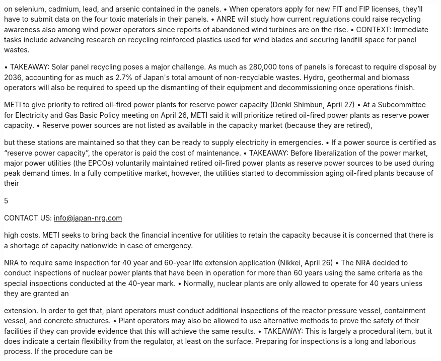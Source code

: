 on selenium, cadmium, lead, and arsenic contained in the panels.
•  When operators apply for new FIT and FIP licenses, they’ll have to submit data on the four toxic
materials in their panels.
•  ANRE will study how current regulations could raise recycling awareness also among wind power
operators since reports of abandoned wind turbines are on the rise.
•  CONTEXT: Immediate tasks include advancing research on recycling reinforced plastics used for
wind blades and securing landfill space for panel wastes.

• TAKEAWAY: Solar panel recycling poses a major challenge. As much as 280,000 tons of panels is forecast to
require disposal by 2036, accounting for as much as 2.7% of Japan's total amount of non-recyclable wastes.
Hydro, geothermal and biomass operators will also be required to speed up the dismantling of their
equipment and decommissioning once operations finish.




METI to give priority to retired oil-fired power plants for reserve power capacity
(Denki Shimbun, April 27)
•  At a Subcommittee for Electricity and Gas Basic Policy meeting on April 26, METI said it will
prioritize retired oil-fired power plants as reserve power capacity.
•  Reserve power sources are not listed as available in the capacity market (because they are retired),

but these stations are maintained so that they can be ready to supply electricity in emergencies.
•  If a power source is certified as “reserve power capacity”, the operator is paid the cost of
maintenance.
• TAKEAWAY: Before liberalization of the power market, major power utilities (the EPCOs) voluntarily
maintained retired oil-fired power plants as reserve power sources to be used during peak demand times. In a
fully competitive market, however, the utilities started to decommission aging oil-fired plants because of their


5



CONTACT  US: info@japan-nrg.com

high costs. METI seeks to bring back the financial incentive for utilities to retain the capacity because it is
concerned that there is a shortage of capacity nationwide in case of emergency.



NRA to require same inspection for 40 year and 60-year life extension application
(Nikkei, April 26)
•  The NRA decided to conduct inspections of nuclear power plants that have been in operation for
more than 60 years using the same criteria as the special inspections conducted at the 40-year
mark.
•  Normally, nuclear plants are only allowed to operate for 40 years unless they are granted an

extension. In order to get that, plant operators must conduct additional inspections of the reactor
pressure vessel, containment vessel, and concrete structures.
•  Plant operators may also be allowed to use alternative methods to prove the safety of their
facilities if they can provide evidence that this will achieve the same results.
• TAKEAWAY: This is largely a procedural item, but it does indicate a certain flexibility from the regulator, at
least on the surface. Preparing for inspections is a long and laborious process. If the procedure can be
